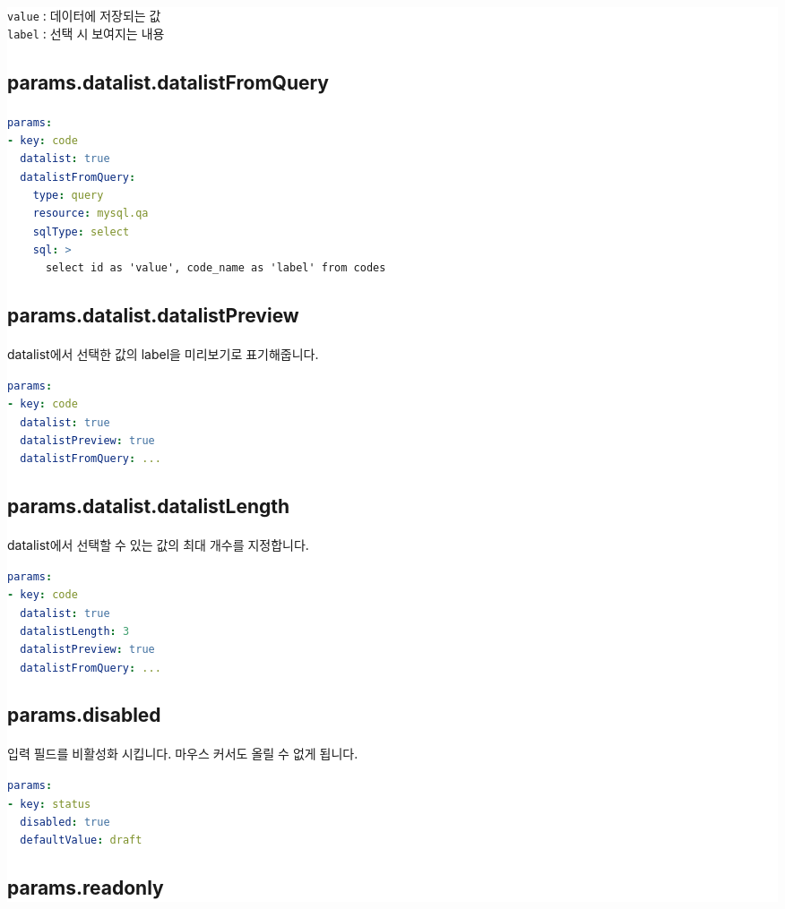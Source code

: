 `value` : 데이터에 저장되는 값  
`label` : 선택 시 보여지는 내용

## params.datalist.datalistFromQuery

```yaml
params:
- key: code
  datalist: true
  datalistFromQuery:
    type: query
    resource: mysql.qa
    sqlType: select
    sql: >
      select id as 'value', code_name as 'label' from codes
```

## params.datalist.datalistPreview

datalist에서 선택한 값의 label을 미리보기로 표기해줍니다. 

```yaml
params:
- key: code
  datalist: true
  datalistPreview: true 
  datalistFromQuery: ...
```

## params.datalist.datalistLength

datalist에서 선택할 수 있는 값의 최대 개수를 지정합니다.

```yaml
params:
- key: code
  datalist: true
  datalistLength: 3
  datalistPreview: true 
  datalistFromQuery: ...
```

## params.disabled

입력 필드를 비활성화 시킵니다. 마우스 커서도 올릴 수 없게 됩니다. 

```yaml
params:
- key: status
  disabled: true
  defaultValue: draft
```

## params.readonly
